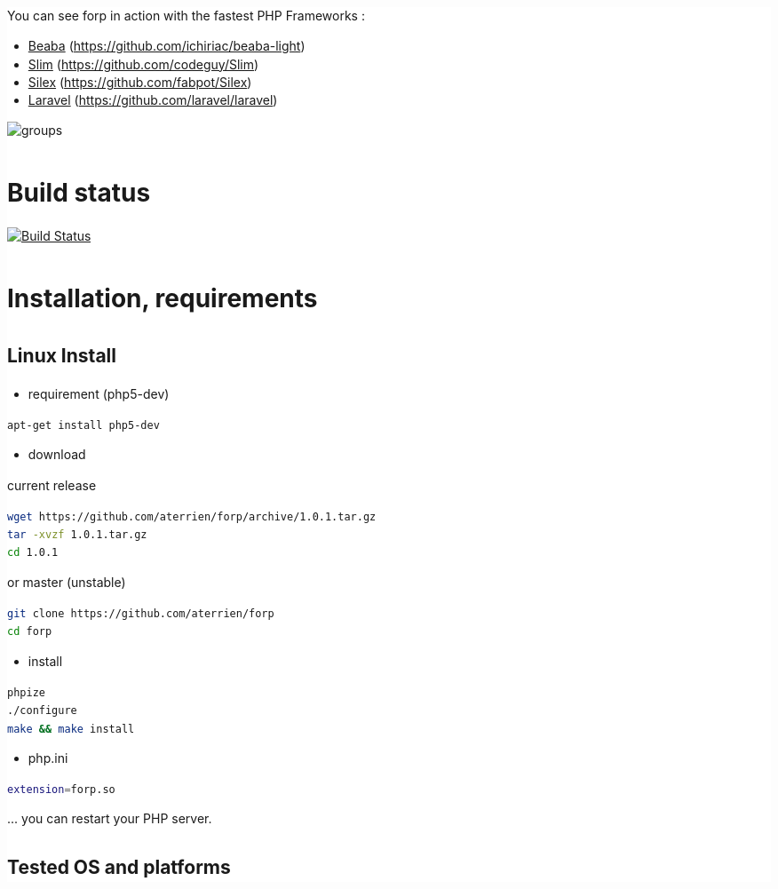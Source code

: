 You can see forp in action with the fastest PHP Frameworks :
- [Beaba](http://87.117.252.103/beaba/hello) (https://github.com/ichiriac/beaba-light)
- [Slim](http://87.117.252.103/slim/hello) (https://github.com/codeguy/Slim)
- [Silex](http://87.117.252.103/silex/hello) (https://github.com/fabpot/Silex)
- [Laravel](http://87.117.252.103/laravel/hello) (https://github.com/laravel/laravel)

![groups](https://raw.github.com/aterrien/forp-ui/master/doc/ui-consolas-groups.png)

# Build status #

[![Build Status](https://secure.travis-ci.org/aterrien/forp-PHP-profiler.png)](http://travis-ci.org/aterrien/forp-PHP-profiler)

# Installation, requirements #

## Linux Install ##

* requirement (php5-dev)

```sh
apt-get install php5-dev
```

* download

current release
```sh
wget https://github.com/aterrien/forp/archive/1.0.1.tar.gz
tar -xvzf 1.0.1.tar.gz
cd 1.0.1
```

or master (unstable)
```sh
git clone https://github.com/aterrien/forp
cd forp
```

* install

```sh
phpize
./configure
make && make install
```

* php.ini

```sh
extension=forp.so
```

... you can restart your PHP server.

## Tested OS and platforms ##
